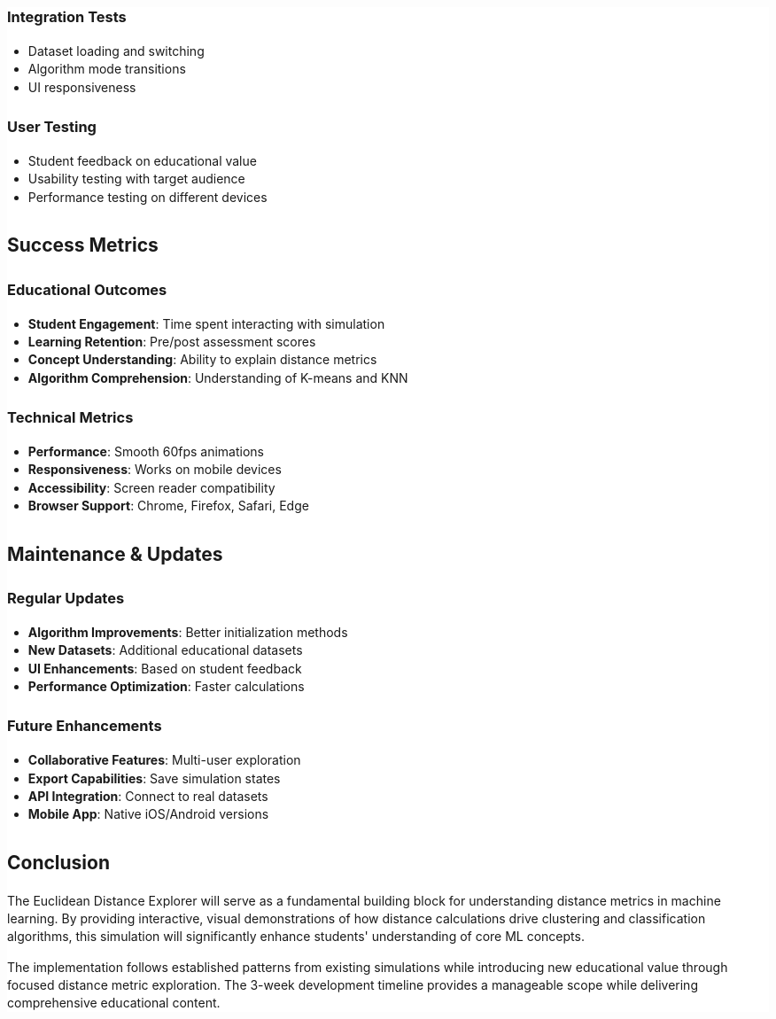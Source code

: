 ### Integration Tests
- Dataset loading and switching
- Algorithm mode transitions
- UI responsiveness

### User Testing
- Student feedback on educational value
- Usability testing with target audience
- Performance testing on different devices

## Success Metrics

### Educational Outcomes
- **Student Engagement**: Time spent interacting with simulation
- **Learning Retention**: Pre/post assessment scores
- **Concept Understanding**: Ability to explain distance metrics
- **Algorithm Comprehension**: Understanding of K-means and KNN

### Technical Metrics
- **Performance**: Smooth 60fps animations
- **Responsiveness**: Works on mobile devices
- **Accessibility**: Screen reader compatibility
- **Browser Support**: Chrome, Firefox, Safari, Edge

## Maintenance & Updates

### Regular Updates
- **Algorithm Improvements**: Better initialization methods
- **New Datasets**: Additional educational datasets
- **UI Enhancements**: Based on student feedback
- **Performance Optimization**: Faster calculations

### Future Enhancements
- **Collaborative Features**: Multi-user exploration
- **Export Capabilities**: Save simulation states
- **API Integration**: Connect to real datasets
- **Mobile App**: Native iOS/Android versions

## Conclusion

The Euclidean Distance Explorer will serve as a fundamental building block for understanding distance metrics in machine learning. By providing interactive, visual demonstrations of how distance calculations drive clustering and classification algorithms, this simulation will significantly enhance students' understanding of core ML concepts.

The implementation follows established patterns from existing simulations while introducing new educational value through focused distance metric exploration. The 3-week development timeline provides a manageable scope while delivering comprehensive educational content.
